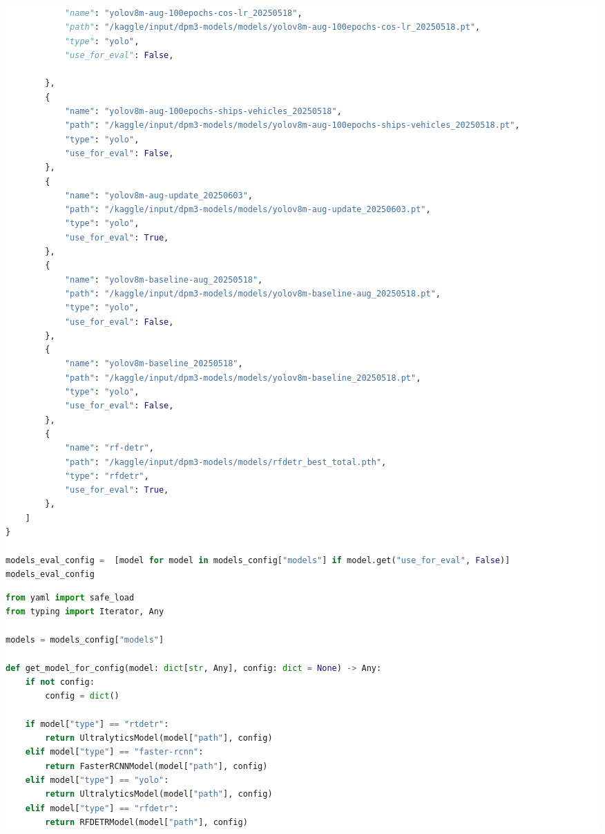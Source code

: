 ```python _cell_guid="398e0b1d-ce5d-4439-b197-f053d28b8c83" _uuid="2d05e1d3-702e-4482-abf6-ec1e97338624" jupyter={"outputs_hidden": false} papermill={"duration": 0.035824, "end_time": "2025-07-26T17:25:50.888853", "exception": false, "start_time": "2025-07-26T17:25:50.853029", "status": "completed"}
            "name": "yolov8m-aug-100epochs-cos-lr_20250518",
            "path": "/kaggle/input/dpm3-models/models/yolov8m-aug-100epochs-cos-lr_20250518.pt",
            "type": "yolo",
            "use_for_eval": False,

        },
        {
            "name": "yolov8m-aug-100epochs-ships-vehicles_20250518",
            "path": "/kaggle/input/dpm3-models/models/yolov8m-aug-100epochs-ships-vehicles_20250518.pt",
            "type": "yolo",
            "use_for_eval": False,
        },
        {
            "name": "yolov8m-aug-update_20250603",
            "path": "/kaggle/input/dpm3-models/models/yolov8m-aug-update_20250603.pt",
            "type": "yolo",
            "use_for_eval": True,
        },
        {
            "name": "yolov8m-baseline-aug_20250518",
            "path": "/kaggle/input/dpm3-models/models/yolov8m-baseline-aug_20250518.pt",
            "type": "yolo",
            "use_for_eval": False,
        },
        {
            "name": "yolov8m-baseline_20250518",
            "path": "/kaggle/input/dpm3-models/models/yolov8m-baseline_20250518.pt",
            "type": "yolo",
            "use_for_eval": False,
        },
        {
            "name": "rf-detr",
            "path": "/kaggle/input/dpm3-models/models/rfdetr_best_total.pth",
            "type": "rfdetr",
            "use_for_eval": True,
        },
    ]
}

models_eval_config =  [model for model in models_config["models"] if model.get("use_for_eval", False)]
models_eval_config
```

```python _cell_guid="be5f7612-377c-4750-9af0-8eba7aa29a05" _uuid="8c62923c-596f-4f5c-bc4c-f7a623ed24b7" jupyter={"outputs_hidden": false} papermill={"duration": 0.077863, "end_time": "2025-07-26T17:25:50.992582", "exception": false, "start_time": "2025-07-26T17:25:50.914719", "status": "completed"}
from yaml import safe_load
from typing import Iterator, Any

models = models_config["models"]

def get_model_for_config(model: dict[str, Any], config: dict = None) -> Any:
    if not config: 
        config = dict()

    if model["type"] == "rtdetr":
        return UltralyticsModel(model["path"], config)
    elif model["type"] == "faster-rcnn":
        return FasterRCNNModel(model["path"], config)
    elif model["type"] == "yolo":
        return UltralyticsModel(model["path"], config)
    elif model["type"] == "rfdetr":
        return RFDETRModel(model["path"], config)

```